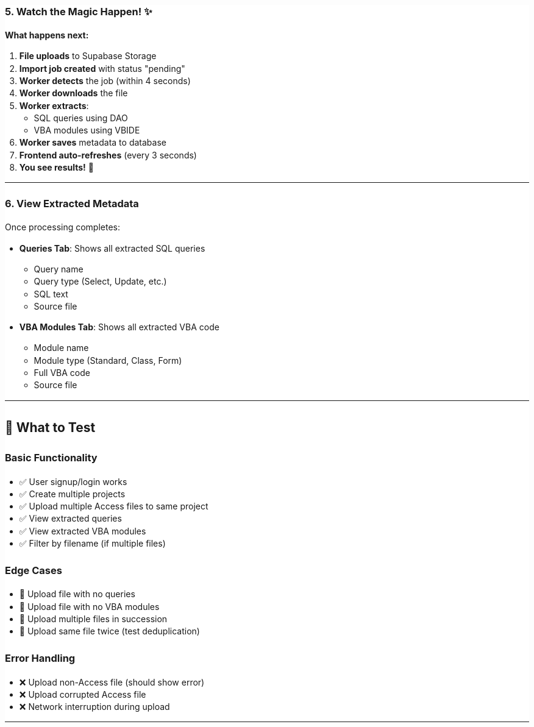 
### 5. Watch the Magic Happen! ✨

**What happens next:**

1. **File uploads** to Supabase Storage
2. **Import job created** with status "pending"
3. **Worker detects** the job (within 4 seconds)
4. **Worker downloads** the file
5. **Worker extracts**:
   - SQL queries using DAO
   - VBA modules using VBIDE
6. **Worker saves** metadata to database
7. **Frontend auto-refreshes** (every 3 seconds)
8. **You see results!** 🎊

---

### 6. View Extracted Metadata

Once processing completes:

- **Queries Tab**: Shows all extracted SQL queries
  - Query name
  - Query type (Select, Update, etc.)
  - SQL text
  - Source file

- **VBA Modules Tab**: Shows all extracted VBA code
  - Module name
  - Module type (Standard, Class, Form)
  - Full VBA code
  - Source file

---

## 🎯 What to Test

### Basic Functionality
- ✅ User signup/login works
- ✅ Create multiple projects
- ✅ Upload multiple Access files to same project
- ✅ View extracted queries
- ✅ View extracted VBA modules
- ✅ Filter by filename (if multiple files)

### Edge Cases
- 📁 Upload file with no queries
- 📁 Upload file with no VBA modules
- 📁 Upload multiple files in succession
- 📁 Upload same file twice (test deduplication)

### Error Handling
- ❌ Upload non-Access file (should show error)
- ❌ Upload corrupted Access file
- ❌ Network interruption during upload

---